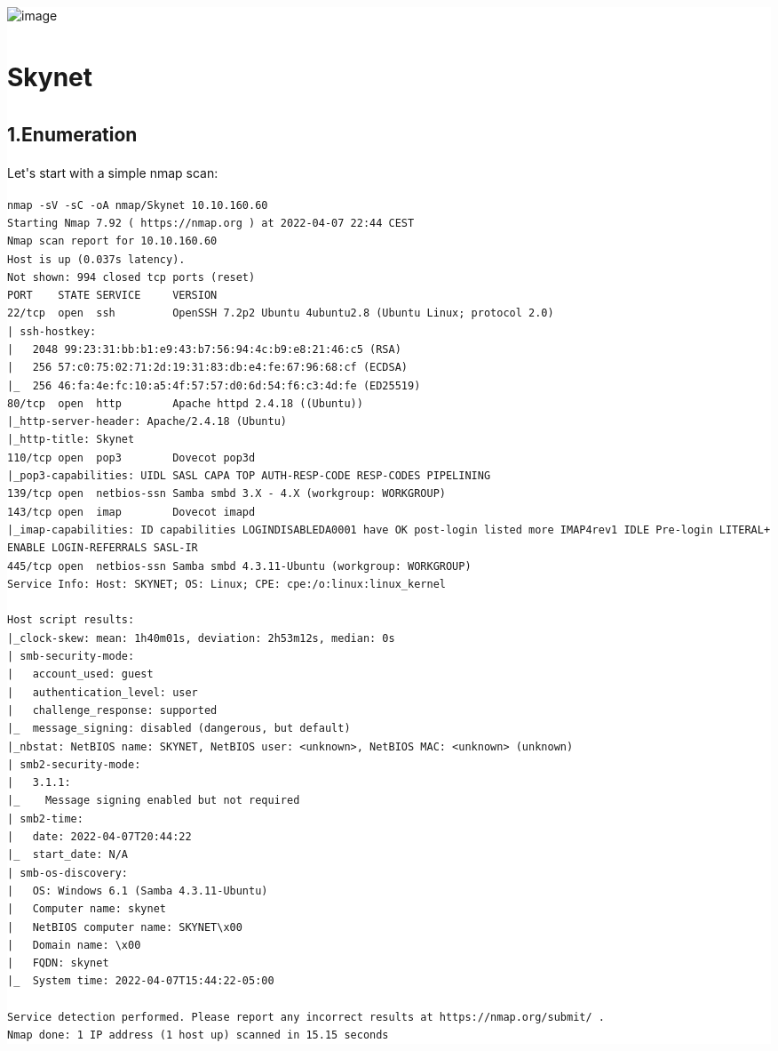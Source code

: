![image](https://user-images.githubusercontent.com/99112106/174288113-e8634912-7fed-4dab-9e6b-598cd9c767b1.png)

# Skynet

## 1.Enumeration 

Let's start with a simple nmap scan:

```
nmap -sV -sC -oA nmap/Skynet 10.10.160.60
Starting Nmap 7.92 ( https://nmap.org ) at 2022-04-07 22:44 CEST
Nmap scan report for 10.10.160.60
Host is up (0.037s latency).
Not shown: 994 closed tcp ports (reset)
PORT    STATE SERVICE     VERSION
22/tcp  open  ssh         OpenSSH 7.2p2 Ubuntu 4ubuntu2.8 (Ubuntu Linux; protocol 2.0)
| ssh-hostkey: 
|   2048 99:23:31:bb:b1:e9:43:b7:56:94:4c:b9:e8:21:46:c5 (RSA)
|   256 57:c0:75:02:71:2d:19:31:83:db:e4:fe:67:96:68:cf (ECDSA)
|_  256 46:fa:4e:fc:10:a5:4f:57:57:d0:6d:54:f6:c3:4d:fe (ED25519)
80/tcp  open  http        Apache httpd 2.4.18 ((Ubuntu))
|_http-server-header: Apache/2.4.18 (Ubuntu)
|_http-title: Skynet
110/tcp open  pop3        Dovecot pop3d
|_pop3-capabilities: UIDL SASL CAPA TOP AUTH-RESP-CODE RESP-CODES PIPELINING
139/tcp open  netbios-ssn Samba smbd 3.X - 4.X (workgroup: WORKGROUP)
143/tcp open  imap        Dovecot imapd
|_imap-capabilities: ID capabilities LOGINDISABLEDA0001 have OK post-login listed more IMAP4rev1 IDLE Pre-login LITERAL+ ENABLE LOGIN-REFERRALS SASL-IR
445/tcp open  netbios-ssn Samba smbd 4.3.11-Ubuntu (workgroup: WORKGROUP)
Service Info: Host: SKYNET; OS: Linux; CPE: cpe:/o:linux:linux_kernel

Host script results:
|_clock-skew: mean: 1h40m01s, deviation: 2h53m12s, median: 0s
| smb-security-mode: 
|   account_used: guest
|   authentication_level: user
|   challenge_response: supported
|_  message_signing: disabled (dangerous, but default)
|_nbstat: NetBIOS name: SKYNET, NetBIOS user: <unknown>, NetBIOS MAC: <unknown> (unknown)
| smb2-security-mode: 
|   3.1.1: 
|_    Message signing enabled but not required
| smb2-time: 
|   date: 2022-04-07T20:44:22
|_  start_date: N/A
| smb-os-discovery: 
|   OS: Windows 6.1 (Samba 4.3.11-Ubuntu)
|   Computer name: skynet
|   NetBIOS computer name: SKYNET\x00
|   Domain name: \x00
|   FQDN: skynet
|_  System time: 2022-04-07T15:44:22-05:00

Service detection performed. Please report any incorrect results at https://nmap.org/submit/ .
Nmap done: 1 IP address (1 host up) scanned in 15.15 seconds

```
